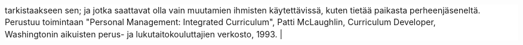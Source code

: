 tarkistaakseen sen; ja jotka saattavat olla vain muutamien ihmisten käytettävissä, kuten tietää paikasta perheenjäseneltä.<br/>Perustuu toimintaan "Personal Management: Integrated Curriculum", Patti McLaughlin, Curriculum Developer,<br/>Washingtonin aikuisten perus- ja lukutaitokouluttajien verkosto, 1993. |